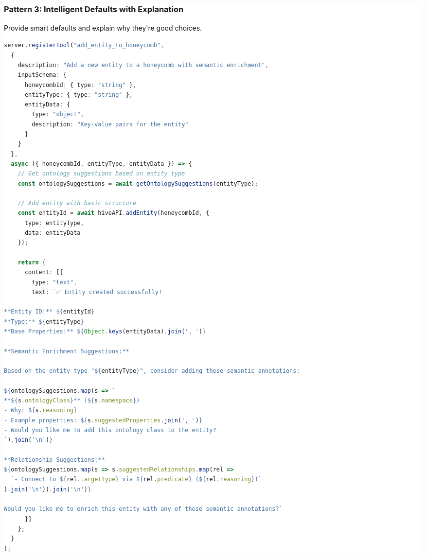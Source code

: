 ### Pattern 3: Intelligent Defaults with Explanation

Provide smart defaults and explain why they're good choices.

```typescript
server.registerTool("add_entity_to_honeycomb",
  {
    description: "Add a new entity to a honeycomb with semantic enrichment",
    inputSchema: {
      honeycombId: { type: "string" },
      entityType: { type: "string" },
      entityData: {
        type: "object",
        description: "Key-value pairs for the entity"
      }
    }
  },
  async ({ honeycombId, entityType, entityData }) => {
    // Get ontology suggestions based on entity type
    const ontologySuggestions = await getOntologySuggestions(entityType);

    // Add entity with basic structure
    const entityId = await hiveAPI.addEntity(honeycombId, {
      type: entityType,
      data: entityData
    });

    return {
      content: [{
        type: "text",
        text: `✅ Entity created successfully!

**Entity ID:** ${entityId}
**Type:** ${entityType}
**Base Properties:** ${Object.keys(entityData).join(', ')}

**Semantic Enrichment Suggestions:**

Based on the entity type "${entityType}", consider adding these semantic annotations:

${ontologySuggestions.map(s => `
**${s.ontologyClass}** (${s.namespace})
- Why: ${s.reasoning}
- Example properties: ${s.suggestedProperties.join(', ')}
- Would you like me to add this ontology class to the entity?
`).join('\n')}

**Relationship Suggestions:**
${ontologySuggestions.map(s => s.suggestedRelationships.map(rel =>
  `- Connect to ${rel.targetType} via ${rel.predicate} (${rel.reasoning})`
).join('\n')).join('\n')}

Would you like me to enrich this entity with any of these semantic annotations?`
      }]
    };
  }
);
```
